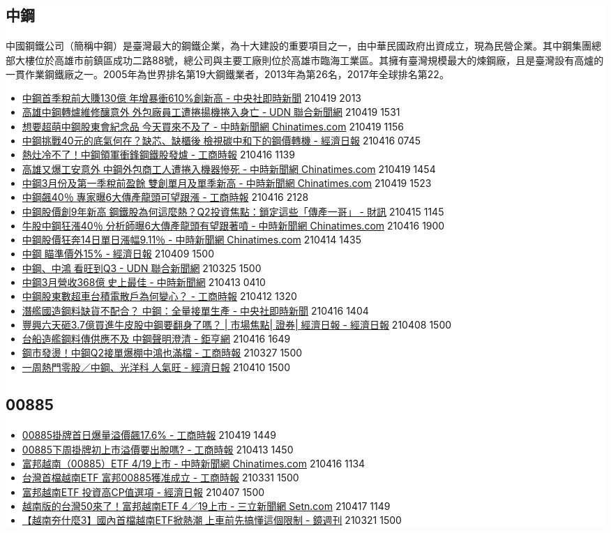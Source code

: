 ## 中鋼

中國鋼鐵公司（簡稱中鋼）是臺灣最大的鋼鐵企業，為十大建設的重要項目之一，由中華民國政府出資成立，現為民營企業。其中鋼集團總部大樓位於高雄市前鎮區成功二路88號，總公司與主要工廠則位於高雄市臨海工業區。其擁有臺灣規模最大的煉鋼廠，且是臺灣設有高爐的一貫作業鋼鐵廠之一。2005年為世界排名第19大鋼鐵業者，2013年為第26名，2017年全球排名第22。
- [中鋼首季稅前大賺130億 年增暴衝610%創新高 - 中央社即時新聞](https://www.cna.com.tw/news/firstnews/202104190173.aspx "中鋼首季稅前大賺130億 年增暴衝610%創新高 - 中央社即時新聞") 210419 2013
- [高雄中鋼轉爐維修釀意外 外包廠員工遭捲揚機捲入身亡 - UDN 聯合新聞網](https://udn.com/news/story/7315/5398697 "高雄中鋼轉爐維修釀意外 外包廠員工遭捲揚機捲入身亡 - UDN 聯合新聞網") 210419 1531
- [想要超萌中鋼股東會紀念品 今天買來不及了 - 中時新聞網 Chinatimes.com](https://www.chinatimes.com/realtimenews/20210419002162-260410 "想要超萌中鋼股東會紀念品 今天買來不及了 - 中時新聞網 Chinatimes.com") 210419 1156
- [中鋼挑戰40元的底氣何在？缺芯、缺櫃後 檢視碳中和下的鋼價轉機 - 經濟日報](https://money.udn.com/money/story/5607/5391895 "中鋼挑戰40元的底氣何在？缺芯、缺櫃後 檢視碳中和下的鋼價轉機 - 經濟日報") 210416 0745
- [熱灶冷不了！中鋼領軍衝鋒鋼鐵股發爐 - 工商時報](https://ctee.com.tw/news/stock/446204.html "熱灶冷不了！中鋼領軍衝鋒鋼鐵股發爐 - 工商時報") 210416 1139
- [高雄又爆工安意外 中鋼外包商工人遭捲入機器慘死 - 中時新聞網 Chinatimes.com](https://www.chinatimes.com/realtimenews/20210419003165-260402 "高雄又爆工安意外 中鋼外包商工人遭捲入機器慘死 - 中時新聞網 Chinatimes.com") 210419 1454
- [中鋼3月份及第一季稅前盈餘 雙創單月及單季新高 - 中時新聞網 Chinatimes.com](https://www.chinatimes.com/realtimenews/20210419003364-260410 "中鋼3月份及第一季稅前盈餘 雙創單月及單季新高 - 中時新聞網 Chinatimes.com") 210419 1523
- [中鋼飆40％ 專家曝6大傳產龍頭可望跟漲 - 工商時報](https://ctee.com.tw/news/stock/446438.html "中鋼飆40％ 專家曝6大傳產龍頭可望跟漲 - 工商時報") 210416 2128
- [中鋼股價創9年新高 鋼鐵股為何這麼熱？Q2投資焦點：鎖定這些「傳產一哥」 - 財訊](https://www.wealth.com.tw/home/articles/31093 "中鋼股價創9年新高 鋼鐵股為何這麼熱？Q2投資焦點：鎖定這些「傳產一哥」 - 財訊") 210415 1145
- [牛股中鋼狂漲40％ 分析師曝6大傳產龍頭有望跟著噴 - 中時新聞網 Chinatimes.com](https://www.chinatimes.com/realtimenews/20210416004604-260410 "牛股中鋼狂漲40％ 分析師曝6大傳產龍頭有望跟著噴 - 中時新聞網 Chinatimes.com") 210416 1900
- [中鋼股價狂奔14日單日漲幅9.11％ - 中時新聞網 Chinatimes.com](https://www.chinatimes.com/realtimenews/20210414003545-260410 "中鋼股價狂奔14日單日漲幅9.11％ - 中時新聞網 Chinatimes.com") 210414 1435
- [中鋼 瞄準價外15% - 經濟日報](https://money.udn.com/money/story/5739/5375115 "中鋼 瞄準價外15% - 經濟日報") 210409 1500
- [中鋼、中鴻 看旺到Q3 - UDN 聯合新聞網](https://udn.com/news/story/7252/5341272 "中鋼、中鴻 看旺到Q3 - UDN 聯合新聞網") 210325 1500
- [中鋼3月營收368億 史上最佳 - 中時新聞網](https://www.chinatimes.com/newspapers/20210413000124-260202 "中鋼3月營收368億 史上最佳 - 中時新聞網") 210413 0410
- [中鋼股東數超車台積電散戶為何變心？ - 工商時報](https://ctee.com.tw/news/stock/443815.html "中鋼股東數超車台積電散戶為何變心？ - 工商時報") 210412 1320
- [潛艦國造鋼料缺貨不配合？ 中鋼：全量接單生產 - 中央社即時新聞](https://www.cna.com.tw/news/afe/202104160125.aspx "潛艦國造鋼料缺貨不配合？ 中鋼：全量接單生產 - 中央社即時新聞") 210416 1404
- [豐興六天砸3.7億買進牛皮股中鋼要翻身了嗎？ | 市場焦點| 證券| 經濟日報 - 經濟日報](https://money.udn.com/money/story/5607/5375009 "豐興六天砸3.7億買進牛皮股中鋼要翻身了嗎？ | 市場焦點| 證券| 經濟日報 - 經濟日報") 210408 1500
- [台船造艦鋼料傳供應不及 中鋼聲明澄清 - 鉅亨網](https://m.cnyes.com/news/id/4630778 "台船造艦鋼料傳供應不及 中鋼聲明澄清 - 鉅亨網") 210416 1649
- [鋼市發燙！中鋼Q2接單爆棚中鴻也滿檔 - 工商時報](https://ctee.com.tw/news/industry/436519.html "鋼市發燙！中鋼Q2接單爆棚中鴻也滿檔 - 工商時報") 210327 1500
- [一周熱門零股／中鋼、光洋科 人氣旺 - 經濟日報](https://money.udn.com/money/story/5710/5378066 "一周熱門零股／中鋼、光洋科 人氣旺 - 經濟日報") 210410 1500

## 00885


- [00885掛牌首日爆量溢價飆17.6% - 工商時報](https://ctee.com.tw/news/fund/447336.html "00885掛牌首日爆量溢價飆17.6% - 工商時報") 210419 1449
- [00885下周掛牌初上市溢價要出脫嗎? - 工商時報](https://ctee.com.tw/news/fund/444425.html "00885下周掛牌初上市溢價要出脫嗎? - 工商時報") 210413 1450
- [富邦越南（00885）ETF 4/19上市 - 中時新聞網 Chinatimes.com](https://www.chinatimes.com/realtimenews/20210416002214-260410 "富邦越南（00885）ETF 4/19上市 - 中時新聞網 Chinatimes.com") 210416 1134
- [台灣首檔越南ETF 富邦00885獲准成立 - 工商時報](https://ctee.com.tw/news/fund/438639.html "台灣首檔越南ETF 富邦00885獲准成立 - 工商時報") 210331 1500
- [富邦越南ETF 投資高CP值選項 - 經濟日報](https://money.udn.com/money/story/5636/5369904 "富邦越南ETF 投資高CP值選項 - 經濟日報") 210407 1500
- [越南版的台灣50來了！富邦越南ETF 4／19上市 - 三立新聞網 Setn.com](https://www.setn.com/News.aspx?NewsID=926559 "越南版的台灣50來了！富邦越南ETF 4／19上市 - 三立新聞網 Setn.com") 210417 1149
- [【越南夯什麼3】國內首檔越南ETF掀熱潮 上車前先搞懂這個限制 - 鏡週刊](https://www.mirrormedia.mg/story/20210319fin007/ "【越南夯什麼3】國內首檔越南ETF掀熱潮 上車前先搞懂這個限制 - 鏡週刊") 210321 1500